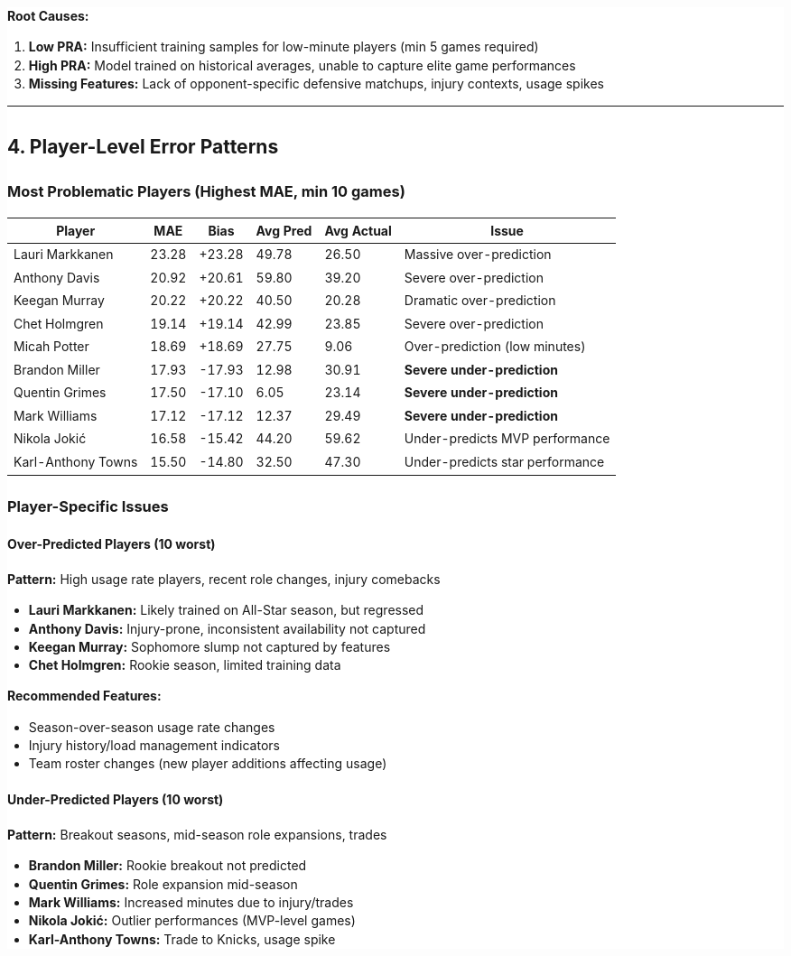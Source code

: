 **Root Causes:**
1. **Low PRA:** Insufficient training samples for low-minute players (min 5 games required)
2. **High PRA:** Model trained on historical averages, unable to capture elite game performances
3. **Missing Features:** Lack of opponent-specific defensive matchups, injury contexts, usage spikes

---

## 4. Player-Level Error Patterns

### Most Problematic Players (Highest MAE, min 10 games)

| Player | MAE | Bias | Avg Pred | Avg Actual | Issue |
|--------|-----|------|----------|------------|-------|
| Lauri Markkanen | 23.28 | +23.28 | 49.78 | 26.50 | Massive over-prediction |
| Anthony Davis | 20.92 | +20.61 | 59.80 | 39.20 | Severe over-prediction |
| Keegan Murray | 20.22 | +20.22 | 40.50 | 20.28 | Dramatic over-prediction |
| Chet Holmgren | 19.14 | +19.14 | 42.99 | 23.85 | Severe over-prediction |
| Micah Potter | 18.69 | +18.69 | 27.75 | 9.06 | Over-prediction (low minutes) |
| Brandon Miller | 17.93 | -17.93 | 12.98 | 30.91 | **Severe under-prediction** |
| Quentin Grimes | 17.50 | -17.10 | 6.05 | 23.14 | **Severe under-prediction** |
| Mark Williams | 17.12 | -17.12 | 12.37 | 29.49 | **Severe under-prediction** |
| Nikola Jokić | 16.58 | -15.42 | 44.20 | 59.62 | Under-predicts MVP performance |
| Karl-Anthony Towns | 15.50 | -14.80 | 32.50 | 47.30 | Under-predicts star performance |

### Player-Specific Issues

#### Over-Predicted Players (10 worst)
**Pattern:** High usage rate players, recent role changes, injury comebacks
- **Lauri Markkanen:** Likely trained on All-Star season, but regressed
- **Anthony Davis:** Injury-prone, inconsistent availability not captured
- **Keegan Murray:** Sophomore slump not captured by features
- **Chet Holmgren:** Rookie season, limited training data

**Recommended Features:**
- Season-over-season usage rate changes
- Injury history/load management indicators
- Team roster changes (new player additions affecting usage)

#### Under-Predicted Players (10 worst)
**Pattern:** Breakout seasons, mid-season role expansions, trades
- **Brandon Miller:** Rookie breakout not predicted
- **Quentin Grimes:** Role expansion mid-season
- **Mark Williams:** Increased minutes due to injury/trades
- **Nikola Jokić:** Outlier performances (MVP-level games)
- **Karl-Anthony Towns:** Trade to Knicks, usage spike
